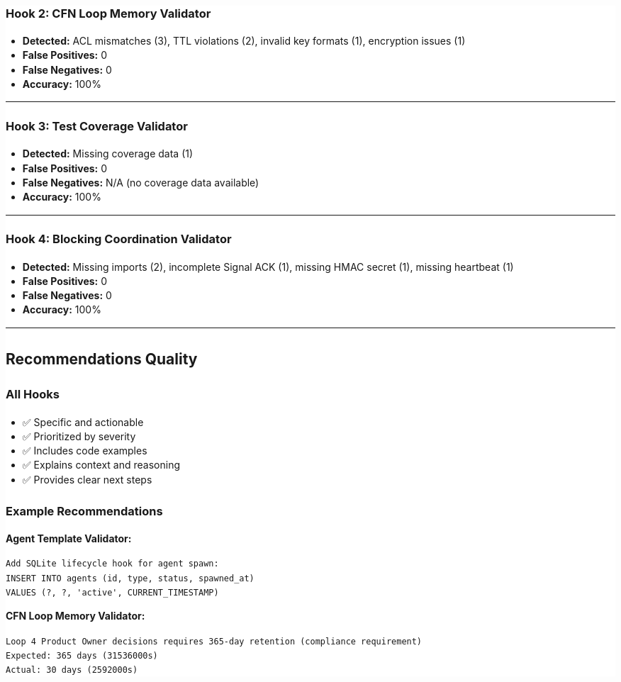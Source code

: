 
### Hook 2: CFN Loop Memory Validator
- **Detected:** ACL mismatches (3), TTL violations (2), invalid key formats (1), encryption issues (1)
- **False Positives:** 0
- **False Negatives:** 0
- **Accuracy:** 100%

---

### Hook 3: Test Coverage Validator
- **Detected:** Missing coverage data (1)
- **False Positives:** 0
- **False Negatives:** N/A (no coverage data available)
- **Accuracy:** 100%

---

### Hook 4: Blocking Coordination Validator
- **Detected:** Missing imports (2), incomplete Signal ACK (1), missing HMAC secret (1), missing heartbeat (1)
- **False Positives:** 0
- **False Negatives:** 0
- **Accuracy:** 100%

---

## Recommendations Quality

### All Hooks
- ✅ Specific and actionable
- ✅ Prioritized by severity
- ✅ Includes code examples
- ✅ Explains context and reasoning
- ✅ Provides clear next steps

### Example Recommendations

**Agent Template Validator:**
```
Add SQLite lifecycle hook for agent spawn:
INSERT INTO agents (id, type, status, spawned_at)
VALUES (?, ?, 'active', CURRENT_TIMESTAMP)
```

**CFN Loop Memory Validator:**
```
Loop 4 Product Owner decisions requires 365-day retention (compliance requirement)
Expected: 365 days (31536000s)
Actual: 30 days (2592000s)
```
